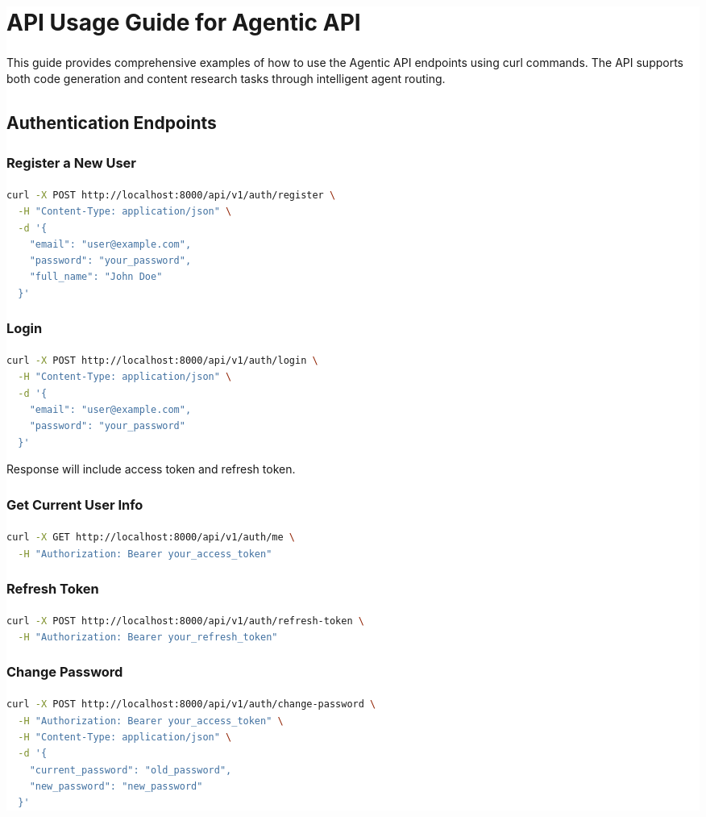 # API Usage Guide for Agentic API

This guide provides comprehensive examples of how to use the Agentic API endpoints using curl commands. The API supports both code generation and content research tasks through intelligent agent routing.

## Authentication Endpoints

### Register a New User
```bash
curl -X POST http://localhost:8000/api/v1/auth/register \
  -H "Content-Type: application/json" \
  -d '{
    "email": "user@example.com",
    "password": "your_password",
    "full_name": "John Doe"
  }'
```

### Login
```bash
curl -X POST http://localhost:8000/api/v1/auth/login \
  -H "Content-Type: application/json" \
  -d '{
    "email": "user@example.com",
    "password": "your_password"
  }'
```
Response will include access token and refresh token.

### Get Current User Info
```bash
curl -X GET http://localhost:8000/api/v1/auth/me \
  -H "Authorization: Bearer your_access_token"
```

### Refresh Token
```bash
curl -X POST http://localhost:8000/api/v1/auth/refresh-token \
  -H "Authorization: Bearer your_refresh_token"
```

### Change Password
```bash
curl -X POST http://localhost:8000/api/v1/auth/change-password \
  -H "Authorization: Bearer your_access_token" \
  -H "Content-Type: application/json" \
  -d '{
    "current_password": "old_password",
    "new_password": "new_password"
  }'
```
